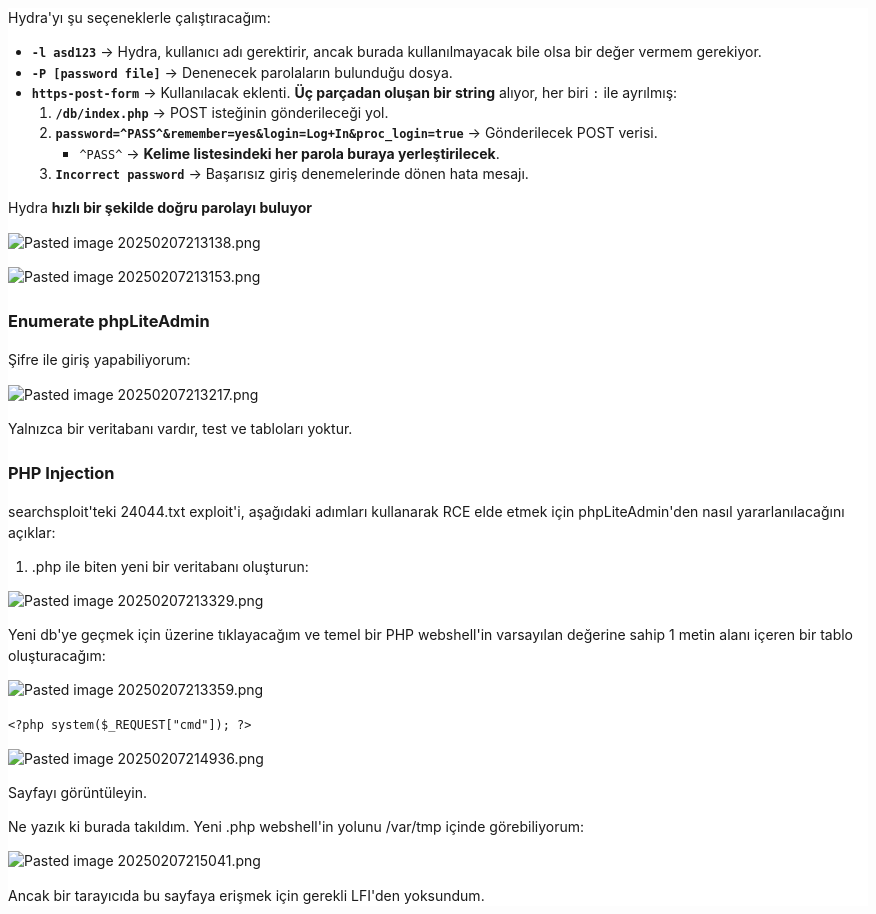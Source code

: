 Hydra'yı şu seçeneklerle çalıştıracağım:

- **`-l asd123`** → Hydra, kullanıcı adı gerektirir, ancak burada kullanılmayacak bile olsa bir değer vermem gerekiyor.
- **`-P [password file]`** → Denenecek parolaların bulunduğu dosya.
- **`https-post-form`** → Kullanılacak eklenti. **Üç parçadan oluşan bir string** alıyor, her biri `:` ile ayrılmış:
    1. **`/db/index.php`** → POST isteğinin gönderileceği yol.
    2. **`password=^PASS^&remember=yes&login=Log+In&proc_login=true`** → Gönderilecek POST verisi.
        - `^PASS^` → **Kelime listesindeki her parola buraya yerleştirilecek**.
    3. **`Incorrect password`** → Başarısız giriş denemelerinde dönen hata mesajı.

Hydra **hızlı bir şekilde doğru parolayı buluyor**

![Pasted image 20250207213138.png](/img/user/Pasted%20image%2020250207213138.png)

![Pasted image 20250207213153.png](/img/user/Pasted%20image%2020250207213153.png)

### Enumerate phpLiteAdmin

Şifre ile giriş yapabiliyorum:

![Pasted image 20250207213217.png](/img/user/Pasted%20image%2020250207213217.png)

Yalnızca bir veritabanı vardır, test ve tabloları yoktur.


### PHP Injection

searchsploit'teki 24044.txt exploit'i, aşağıdaki adımları kullanarak RCE elde etmek için phpLiteAdmin'den nasıl yararlanılacağını açıklar:

1. .php ile biten yeni bir veritabanı oluşturun:

![Pasted image 20250207213329.png](/img/user/Pasted%20image%2020250207213329.png)

</picture>

Yeni db'ye geçmek için üzerine tıklayacağım ve temel bir PHP webshell'in varsayılan değerine sahip 1 metin alanı içeren bir tablo oluşturacağım:

![Pasted image 20250207213359.png](/img/user/Pasted%20image%2020250207213359.png)

```
<?php system($_REQUEST["cmd"]); ?>
```

![Pasted image 20250207214936.png](/img/user/Pasted%20image%2020250207214936.png)

Sayfayı görüntüleyin.

Ne yazık ki burada takıldım. Yeni .php webshell'in yolunu /var/tmp içinde görebiliyorum:

![Pasted image 20250207215041.png](/img/user/Pasted%20image%2020250207215041.png)

Ancak bir tarayıcıda bu sayfaya erişmek için gerekli LFI'den yoksundum.
